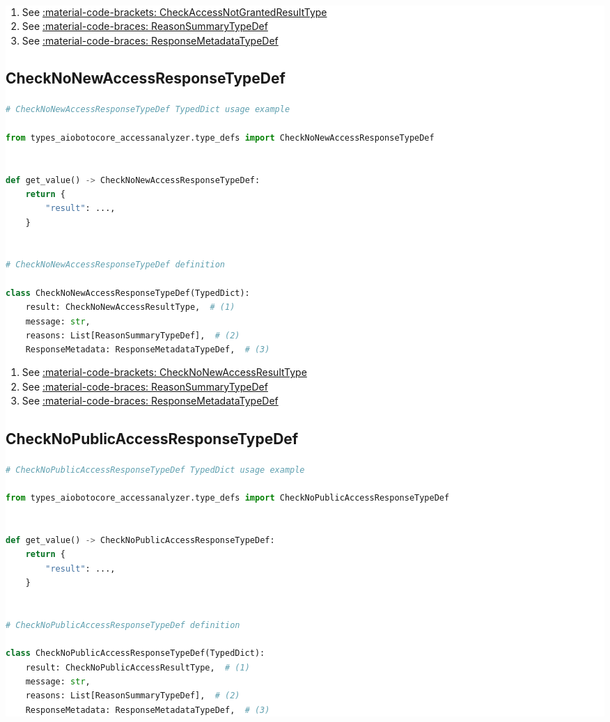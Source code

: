 1. See [:material-code-brackets: CheckAccessNotGrantedResultType](./literals.md#checkaccessnotgrantedresulttype) 
2. See [:material-code-braces: ReasonSummaryTypeDef](./type_defs.md#reasonsummarytypedef) 
3. See [:material-code-braces: ResponseMetadataTypeDef](./type_defs.md#responsemetadatatypedef) 
## CheckNoNewAccessResponseTypeDef

```python
# CheckNoNewAccessResponseTypeDef TypedDict usage example

from types_aiobotocore_accessanalyzer.type_defs import CheckNoNewAccessResponseTypeDef


def get_value() -> CheckNoNewAccessResponseTypeDef:
    return {
        "result": ...,
    }


# CheckNoNewAccessResponseTypeDef definition

class CheckNoNewAccessResponseTypeDef(TypedDict):
    result: CheckNoNewAccessResultType,  # (1)
    message: str,
    reasons: List[ReasonSummaryTypeDef],  # (2)
    ResponseMetadata: ResponseMetadataTypeDef,  # (3)
```

1. See [:material-code-brackets: CheckNoNewAccessResultType](./literals.md#checknonewaccessresulttype) 
2. See [:material-code-braces: ReasonSummaryTypeDef](./type_defs.md#reasonsummarytypedef) 
3. See [:material-code-braces: ResponseMetadataTypeDef](./type_defs.md#responsemetadatatypedef) 
## CheckNoPublicAccessResponseTypeDef

```python
# CheckNoPublicAccessResponseTypeDef TypedDict usage example

from types_aiobotocore_accessanalyzer.type_defs import CheckNoPublicAccessResponseTypeDef


def get_value() -> CheckNoPublicAccessResponseTypeDef:
    return {
        "result": ...,
    }


# CheckNoPublicAccessResponseTypeDef definition

class CheckNoPublicAccessResponseTypeDef(TypedDict):
    result: CheckNoPublicAccessResultType,  # (1)
    message: str,
    reasons: List[ReasonSummaryTypeDef],  # (2)
    ResponseMetadata: ResponseMetadataTypeDef,  # (3)
```
